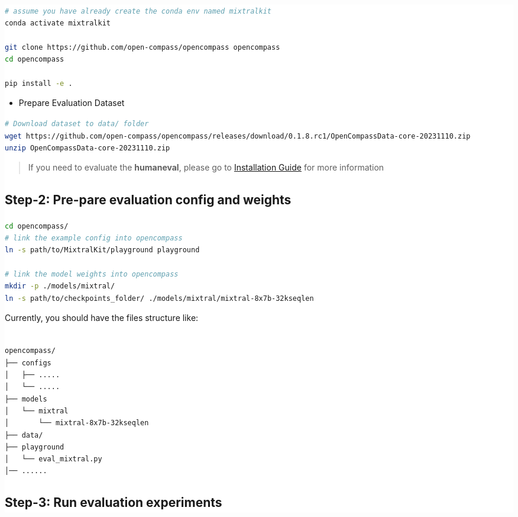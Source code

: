 ```bash
# assume you have already create the conda env named mixtralkit 
conda activate mixtralkit

git clone https://github.com/open-compass/opencompass opencompass
cd opencompass

pip install -e .
```

- Prepare Evaluation Dataset

```bash
# Download dataset to data/ folder
wget https://github.com/open-compass/opencompass/releases/download/0.1.8.rc1/OpenCompassData-core-20231110.zip
unzip OpenCompassData-core-20231110.zip
```

> If you need to evaluate the **humaneval**, please go to [Installation Guide](https://opencompass.readthedocs.io/en/latest/get_started/installation.html) for more information


## Step-2: Pre-pare evaluation config and weights

```bash
cd opencompass/
# link the example config into opencompass
ln -s path/to/MixtralKit/playground playground

# link the model weights into opencompass
mkdir -p ./models/mixtral/
ln -s path/to/checkpoints_folder/ ./models/mixtral/mixtral-8x7b-32kseqlen
```

Currently, you should have the files structure like:

```bash

opencompass/
├── configs
│   ├── .....
│   └── .....
├── models
│   └── mixtral
│       └── mixtral-8x7b-32kseqlen
├── data/
├── playground
│   └── eval_mixtral.py
│── ......
```


## Step-3: Run evaluation experiments
